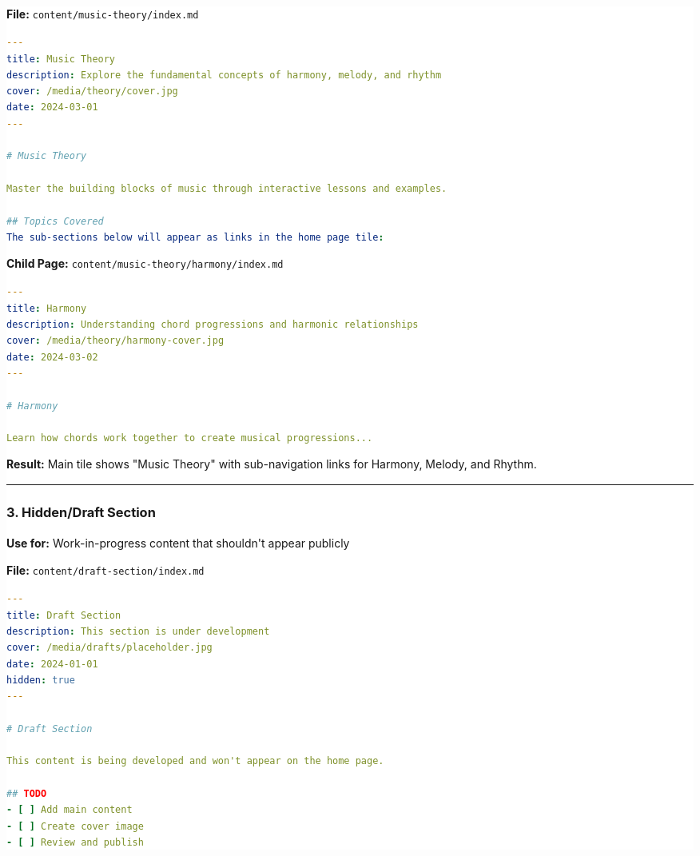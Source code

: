 **File:** `content/music-theory/index.md`
```yaml
---
title: Music Theory
description: Explore the fundamental concepts of harmony, melody, and rhythm
cover: /media/theory/cover.jpg
date: 2024-03-01
---

# Music Theory

Master the building blocks of music through interactive lessons and examples.

## Topics Covered
The sub-sections below will appear as links in the home page tile:
```

**Child Page:** `content/music-theory/harmony/index.md`
```yaml
---
title: Harmony
description: Understanding chord progressions and harmonic relationships
cover: /media/theory/harmony-cover.jpg
date: 2024-03-02
---

# Harmony

Learn how chords work together to create musical progressions...
```

**Result:** Main tile shows "Music Theory" with sub-navigation links for Harmony, Melody, and Rhythm.

---

### 3. Hidden/Draft Section
**Use for:** Work-in-progress content that shouldn't appear publicly

**File:** `content/draft-section/index.md`
```yaml
---
title: Draft Section
description: This section is under development
cover: /media/drafts/placeholder.jpg
date: 2024-01-01
hidden: true
---

# Draft Section

This content is being developed and won't appear on the home page.

## TODO
- [ ] Add main content
- [ ] Create cover image
- [ ] Review and publish
```
